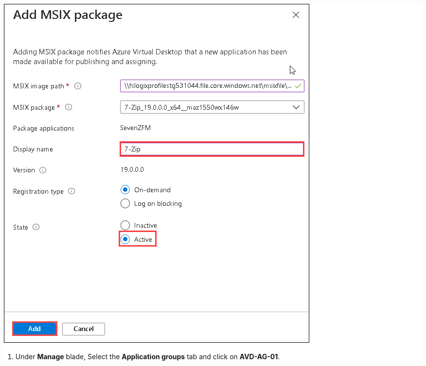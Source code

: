   ![ws name.](media/msix-package-01.png)
   
1. Under **Manage** blade, Select the **Application groups** tab and click on **AVD-AG-01**.
